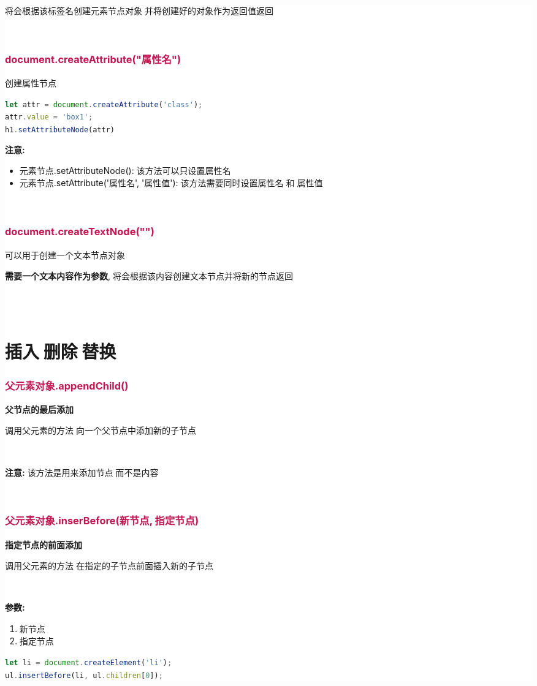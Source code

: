 将会根据该标签名创建元素节点对象 并将创建好的对象作为返回值返回

<br>

### **<font color="#C2185">document.createAttribute("属性名")</font>**
创建属性节点

```js
let attr = document.createAttribute('class');
attr.value = 'box1';
h1.setAttributeNode(attr)
```

**注意:**
- 元素节点.setAttributeNode(): 该方法可以只设置属性名
- 元素节点.setAttribute('属性名', '属性值'): 该方法需要同时设置属性名 和 属性值

<br>

### **<font color="#C2185">document.createTextNode("")    </font>**
可以用于创建一个文本节点对象

**需要一个文本内容作为参数**, 将会根据该内容创建文本节点并将新的节点返回

<br><br>

# 插入 删除 替换

### **<font color="#C2185">父元素对象.appendChild()</font>**
**父节点的最后添加**

调用父元素的方法 向一个父节点中添加新的子节点 

<br>

**注意:**
该方法是用来添加节点 而不是内容

<br>

### **<font color="#C2185">父元素对象.inserBefore(新节点, 指定节点)</font>**
**指定节点的前面添加**

调用父元素的方法 在指定的子节点前面插入新的子节点

<br>

**参数:**  
1. 新节点
2. 指定节点

```js
let li = document.createElement('li');
ul.insertBefore(li, ul.children[0]);
```
